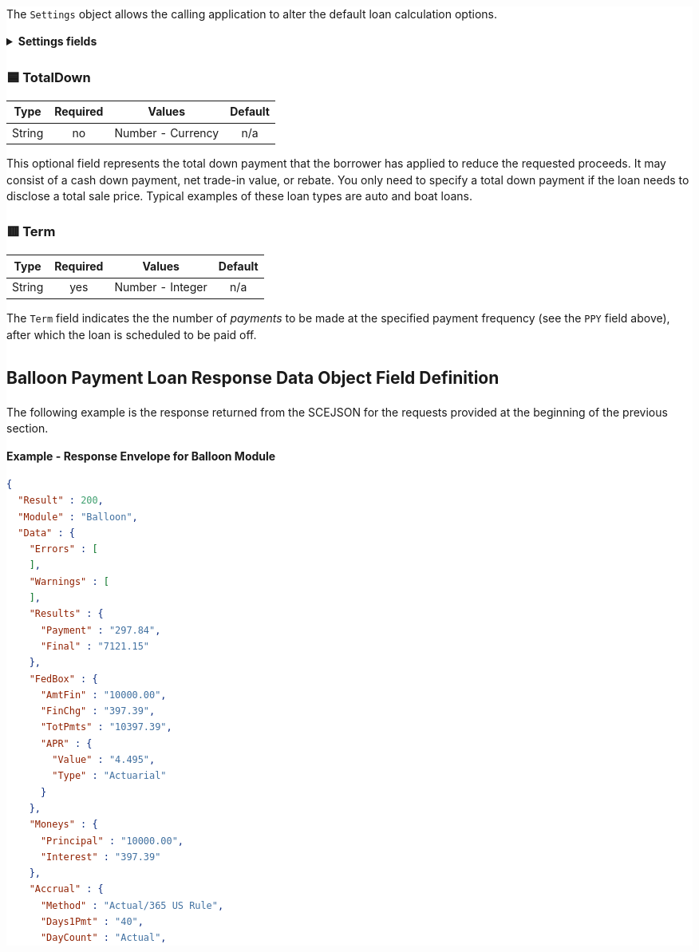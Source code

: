 The `Settings` object allows the calling application to alter the default
loan calculation options.

<details><summary><b>Settings fields</b></summary></details>

### 🟦 TotalDown

| Type  | Required | Values | Default |
| :---: |   :---:  |  ---   |  :---:  |
| String | no | Number - Currency | n/a |

This optional field represents the total down payment that the borrower
has applied to reduce the requested proceeds. It may consist of a cash down
payment, net trade-in value, or rebate. You only need to specify a total down
payment if the loan needs to disclose a total sale price. Typical examples of
these loan types are auto and boat loans.

### 🟥 Term

| Type  | Required | Values | Default |
| :---: |   :---:  |  ---   |  :---:  |
| String | yes | Number - Integer | n/a |

The `Term` field indicates the the number of *payments* to be made at the
specified payment frequency (see the `PPY` field above), after which the loan is
scheduled to be paid off.

## Balloon Payment Loan Response Data Object Field Definition

The following example is the response returned from the SCEJSON for the requests
provided at the beginning of the previous section.

**Example - Response Envelope for Balloon Module**

```json
{
  "Result" : 200,
  "Module" : "Balloon",
  "Data" : {
    "Errors" : [
    ],
    "Warnings" : [
    ],
    "Results" : {
      "Payment" : "297.84",
      "Final" : "7121.15"
    },
    "FedBox" : {
      "AmtFin" : "10000.00",
      "FinChg" : "397.39",
      "TotPmts" : "10397.39",
      "APR" : {
        "Value" : "4.495",
        "Type" : "Actuarial"
      }
    },
    "Moneys" : {
      "Principal" : "10000.00",
      "Interest" : "397.39"
    },
    "Accrual" : {
      "Method" : "Actual/365 US Rule",
      "Days1Pmt" : "40",
      "DayCount" : "Actual",
```